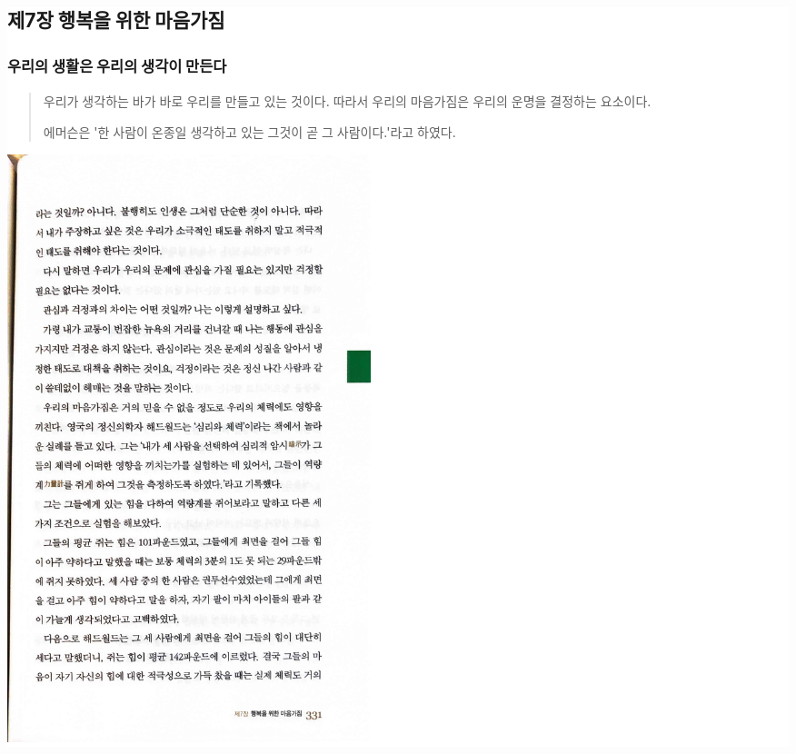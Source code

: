 ## 제7장 행복을 위한 마음가짐

### 우리의 생활은 우리의 생각이 만든다
> 우리가 생각하는 바가 바로 우리를 만들고 있는 것이다. 따라서 우리의 마음가짐은 우리의 운명을 결정하는 요소이다.
>
> 에머슨은 '한 사람이 온종일 생각하고 있는 그것이 곧 그 사람이다.'라고 하였다.

<img src="how_to_win_friends_and_influence_people/98.jpg" alt="" width="400"/>

